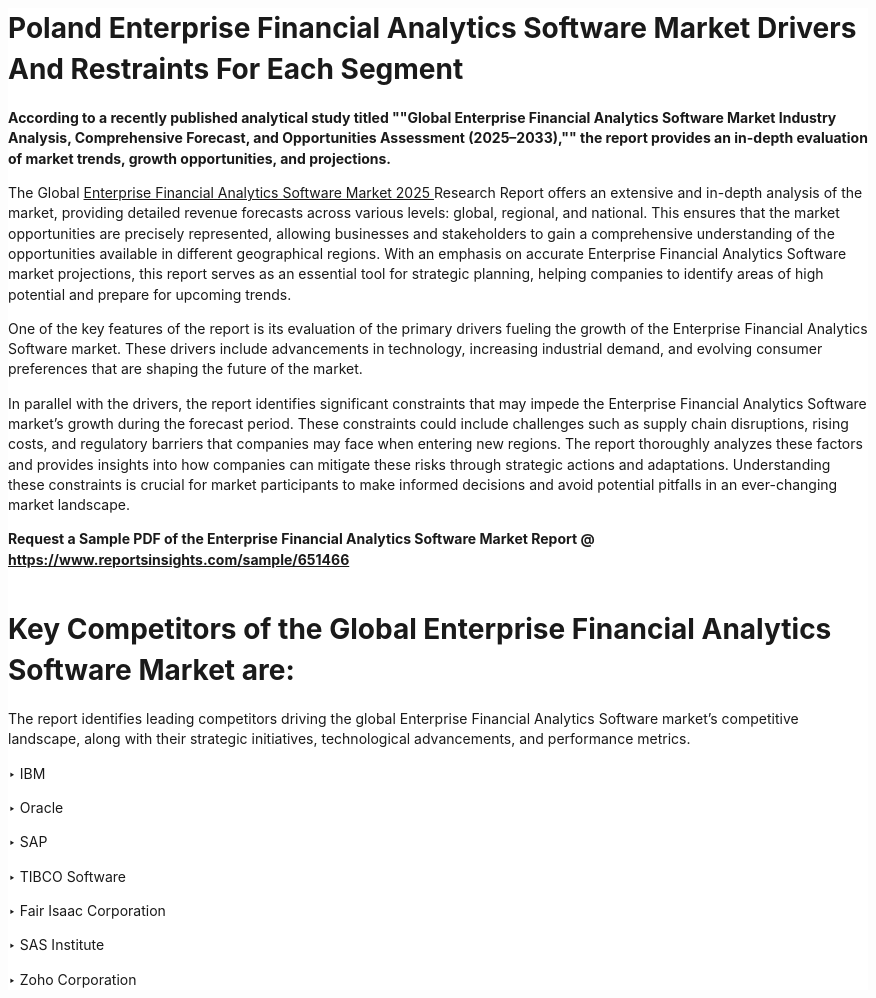 # Poland Enterprise Financial Analytics Software Market Drivers And Restraints For Each Segment

<strong>According to a recently published analytical study titled ""Global Enterprise Financial Analytics Software Market Industry Analysis, Comprehensive Forecast, and Opportunities Assessment (2025–2033),"" the report provides an in-depth evaluation of market trends, growth opportunities, and projections.</strong>

The Global <a href=https://www.reportsinsights.com/sample/651466>Enterprise Financial Analytics Software Market 2025 </a> Research Report offers an extensive and in-depth analysis of the market, providing detailed revenue forecasts across various levels: global, regional, and national. This ensures that the market opportunities are precisely represented, allowing businesses and stakeholders to gain a comprehensive understanding of the opportunities available in different geographical regions. With an emphasis on accurate Enterprise Financial Analytics Software market projections, this report serves as an essential tool for strategic planning, helping companies to identify areas of high potential and prepare for upcoming trends.

One of the key features of the report is its evaluation of the primary drivers fueling the growth of the Enterprise Financial Analytics Software market. These drivers include advancements in technology, increasing industrial demand, and evolving consumer preferences that are shaping the future of the market. 

In parallel with the drivers, the report identifies significant constraints that may impede the Enterprise Financial Analytics Software market’s growth during the forecast period. These constraints could include challenges such as supply chain disruptions, rising costs, and regulatory barriers that companies may face when entering new regions. The report thoroughly analyzes these factors and provides insights into how companies can mitigate these risks through strategic actions and adaptations. Understanding these constraints is crucial for market participants to make informed decisions and avoid potential pitfalls in an ever-changing market landscape.

<strong>Request a Sample PDF of the Enterprise Financial Analytics Software Market Report </strong><strong>@<a href=https://www.reportsinsights.com/sample/651466> https://www.reportsinsights.com/sample/651466</a></strong></font>

# <strong>Key Competitors of the Global Enterprise Financial Analytics Software Market are:</strong>

The report identifies leading competitors driving the global Enterprise Financial Analytics Software market’s competitive landscape, along with their strategic initiatives, technological advancements, and performance metrics.

‣ IBM

‣ Oracle

‣ SAP

‣ TIBCO Software

‣ Fair Isaac Corporation

‣ SAS Institute

‣ Zoho Corporation
